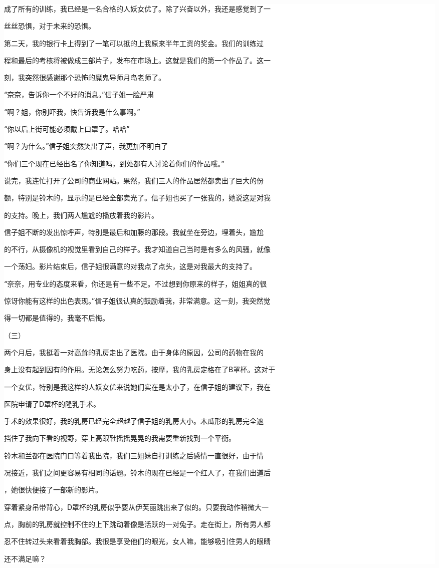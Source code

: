 成了所有的训练，我已经是一名合格的人妖女优了。除了兴奋以外，我还是感觉到了一

丝丝恐惧，对于未来的恐惧。

第二天，我的银行卡上得到了一笔可以抵的上我原来半年工资的奖金。我们的训练过

程和最后的考核将被做成三部片子，发布在市场上。这就是我们的第一个作品了。这一

刻，我突然很感谢那个恐怖的魔鬼导师月岛老师了。

“奈奈，告诉你一个不好的消息。”信子姐一脸严肃

“啊？姐，你别吓我，快告诉我是什么事啊。”

“你以后上街可能必须戴上口罩了。哈哈”

“啊？为什么。”信子姐突然笑出了声，我更加不明白了

“你们三个现在已经出名了你知道吗，到处都有人讨论着你们的作品哦。”

说完，我连忙打开了公司的商业网站。果然，我们三人的作品居然都卖出了巨大的份

额，特别是铃木的，显示的是已经全部卖光了。信子姐也买了一张我的，她说这是对我

的支持。晚上，我们两人尴尬的播放着我的影片。

信子姐不断的发出惊呼声，特别是最后和加藤的那段。我就坐在旁边，埋着头，尴尬

的不行，从摄像机的视觉里看到自己的样子。我才知道自己当时是有多么的风骚，就像

一个荡妇。影片结束后，信子姐很满意的对我点了点头，这是对我最大的支持了。

“奈奈，用专业的态度来看，你还是有一些不足。不过想到你原来的样子，姐姐真的很

惊讶你能有这样的出色表现。”信子姐很认真的鼓励着我，非常满意。这一刻，我突然觉

得一切都是值得的，我毫不后悔。

（三）

两个月后，我挺着一对高耸的乳房走出了医院。由于身体的原因，公司的药物在我的

身上没有起到因有的作用。无论怎么努力吃药，按摩，我的乳房定格在了B罩杯。这对于

一个女优，特别是我这样的人妖女优来说她们实在是太小了，在信子姐的建议下，我在

医院申请了D罩杯的隆乳手术。

手术的效果很好，我的乳房已经完全超越了信子姐的乳房大小。木瓜形的乳房完全遮

挡住了我向下看的视野，穿上高跟鞋摇摇晃晃的我需要重新找到一个平衡。

铃木和兰都在医院门口等着我出院，我们三姐妹自打训练之后感情一直很好，由于情

况接近，我们之间更容易有相同的话题。铃木的现在已经是一个红人了，在我们出道后

，她很快便接了一部新的影片。

穿着紧身吊带背心，D罩杯的乳房似乎要从伊芙丽跳出来了似的。只要我动作稍微大一

点，胸前的乳房就控制不住的上下跳动着像是活跃的一对兔子。走在街上，所有男人都

忍不住转过头来看着我胸部。我很是享受他们的眼光，女人嘛，能够吸引住男人的眼睛

还不满足嘛？
